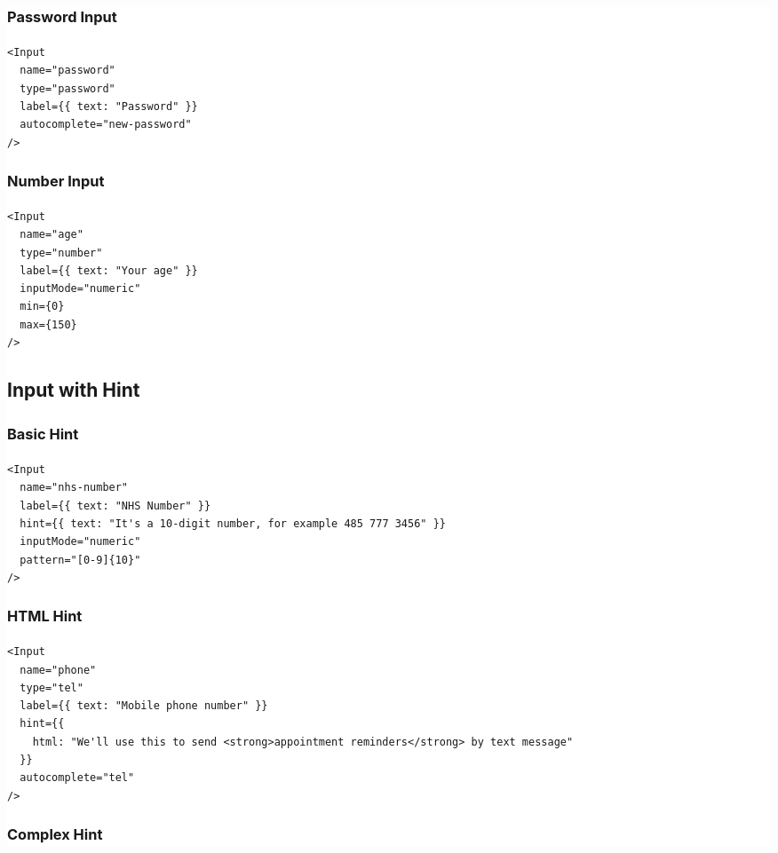 ### Password Input

```tsx
<Input 
  name="password"
  type="password"
  label={{ text: "Password" }}
  autocomplete="new-password"
/>
```

### Number Input

```tsx
<Input 
  name="age"
  type="number"
  label={{ text: "Your age" }}
  inputMode="numeric"
  min={0}
  max={150}
/>
```

## Input with Hint

### Basic Hint

```tsx
<Input 
  name="nhs-number"
  label={{ text: "NHS Number" }}
  hint={{ text: "It's a 10-digit number, for example 485 777 3456" }}
  inputMode="numeric"
  pattern="[0-9]{10}"
/>
```

### HTML Hint

```tsx
<Input 
  name="phone"
  type="tel"
  label={{ text: "Mobile phone number" }}
  hint={{ 
    html: "We'll use this to send <strong>appointment reminders</strong> by text message" 
  }}
  autocomplete="tel"
/>
```

### Complex Hint
